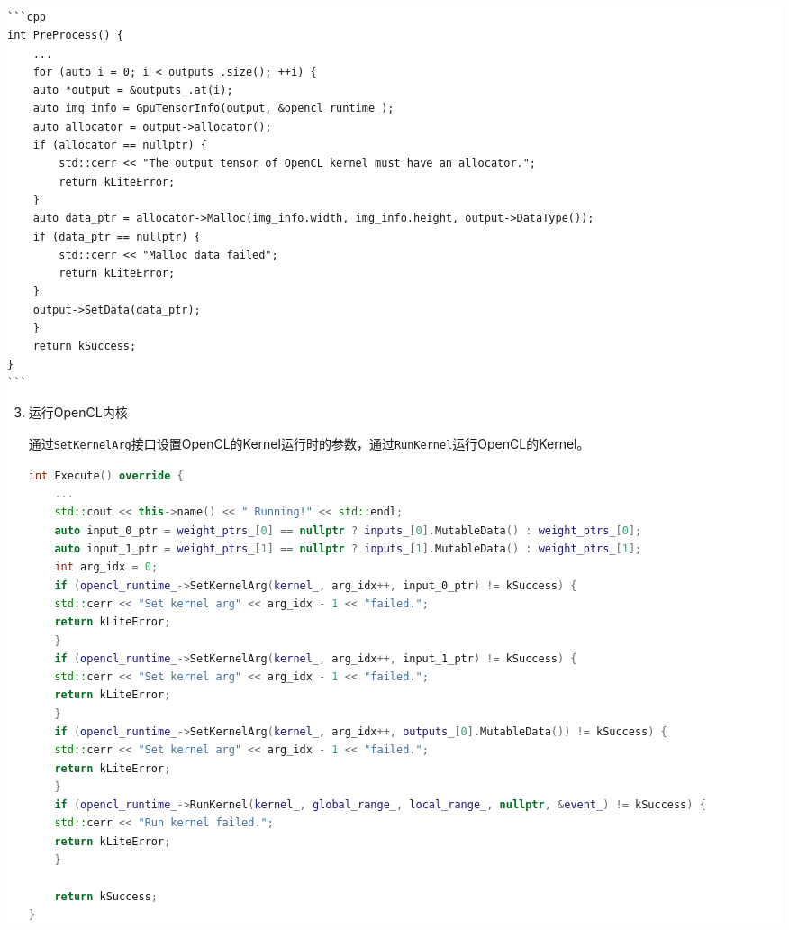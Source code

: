     ```cpp
    int PreProcess() {
        ...
        for (auto i = 0; i < outputs_.size(); ++i) {
        auto *output = &outputs_.at(i);
        auto img_info = GpuTensorInfo(output, &opencl_runtime_);
        auto allocator = output->allocator();
        if (allocator == nullptr) {
            std::cerr << "The output tensor of OpenCL kernel must have an allocator.";
            return kLiteError;
        }
        auto data_ptr = allocator->Malloc(img_info.width, img_info.height, output->DataType());
        if (data_ptr == nullptr) {
            std::cerr << "Malloc data failed";
            return kLiteError;
        }
        output->SetData(data_ptr);
        }
        return kSuccess;
    }
    ```

3. 运行OpenCL内核

    通过`SetKernelArg`接口设置OpenCL的Kernel运行时的参数，通过`RunKernel`运行OpenCL的Kernel。

    ```cpp
    int Execute() override {
        ...
        std::cout << this->name() << " Running!" << std::endl;
        auto input_0_ptr = weight_ptrs_[0] == nullptr ? inputs_[0].MutableData() : weight_ptrs_[0];
        auto input_1_ptr = weight_ptrs_[1] == nullptr ? inputs_[1].MutableData() : weight_ptrs_[1];
        int arg_idx = 0;
        if (opencl_runtime_->SetKernelArg(kernel_, arg_idx++, input_0_ptr) != kSuccess) {
        std::cerr << "Set kernel arg" << arg_idx - 1 << "failed.";
        return kLiteError;
        }
        if (opencl_runtime_->SetKernelArg(kernel_, arg_idx++, input_1_ptr) != kSuccess) {
        std::cerr << "Set kernel arg" << arg_idx - 1 << "failed.";
        return kLiteError;
        }
        if (opencl_runtime_->SetKernelArg(kernel_, arg_idx++, outputs_[0].MutableData()) != kSuccess) {
        std::cerr << "Set kernel arg" << arg_idx - 1 << "failed.";
        return kLiteError;
        }
        if (opencl_runtime_->RunKernel(kernel_, global_range_, local_range_, nullptr, &event_) != kSuccess) {
        std::cerr << "Run kernel failed.";
        return kLiteError;
        }

        return kSuccess;
    }
    ```

